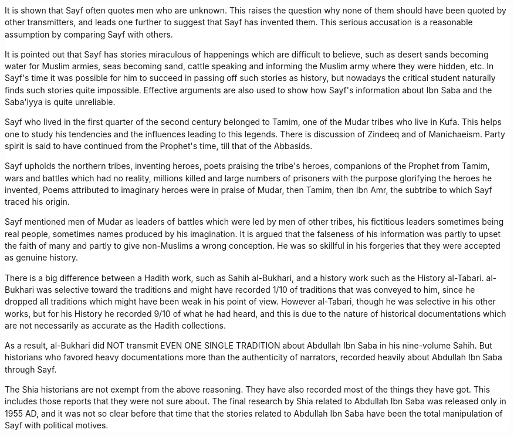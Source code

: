 It is shown that Sayf often quotes men who are unknown. This raises the
question why none of them should have been quoted by other transmitters,
and leads one further to suggest that Sayf has invented them. This
serious accusation is a reasonable assumption by comparing Sayf with
others.

It is pointed out that Sayf has stories miraculous of happenings which
are difficult to believe, such as desert sands becoming water for Muslim
armies, seas becoming sand, cattle speaking and informing the Muslim
army where they were hidden, etc. In Sayf's time it was possible for him
to succeed in passing off such stories as history, but nowadays the
critical student naturally finds such stories quite impossible.
Effective arguments are also used to show how Sayf's information about
Ibn Saba and the Saba'iyya is quite unreliable.

Sayf who lived in the first quarter of the second century belonged to
Tamim, one of the Mudar tribes who live in Kufa. This helps one to study
his tendencies and the influences leading to this legends. There is
discussion of Zindeeq and of Manichaeism. Party spirit is said to have
continued from the Prophet's time, till that of the Abbasids.

Sayf upholds the northern tribes, inventing heroes, poets praising the
tribe's heroes, companions of the Prophet from Tamim, wars and battles
which had no reality, millions killed and large numbers of prisoners
with the purpose glorifying the heroes he invented, Poems attributed to
imaginary heroes were in praise of Mudar, then Tamim, then Ibn Amr, the
subtribe to which Sayf traced his origin.

Sayf mentioned men of Mudar as leaders of battles which were led by men
of other tribes, his fictitious leaders sometimes being real people,
sometimes names produced by his imagination. It is argued that the
falseness of his information was partly to upset the faith of many and
partly to give non-Muslims a wrong conception. He was so skillful in his
forgeries that they were accepted as genuine history.

There is a big difference between a Hadith work, such as Sahih
al-Bukhari, and a history work such as the History al-Tabari. al-Bukhari
was selective toward the traditions and might have recorded 1/10 of
traditions that was conveyed to him, since he dropped all traditions
which might have been weak in his point of view. However al-Tabari,
though he was selective in his other works, but for his History he
recorded 9/10 of what he had heard, and this is due to the nature of
historical documentations which are not necessarily as accurate as the
Hadith collections.

As a result, al-Bukhari did NOT transmit EVEN ONE SINGLE TRADITION
about Abdullah Ibn Saba in his nine-volume Sahih. But historians who
favored heavy documentations more than the authenticity of narrators,
recorded heavily about Abdullah Ibn Saba through Sayf.

The Shia historians are not exempt from the above reasoning. They have
also recorded most of the things they have got. This includes those
reports that they were not sure about. The final research by Shia
related to Abdullah Ibn Saba was released only in 1955 AD, and it was
not so clear before that time that the stories related to Abdullah Ibn
Saba have been the total manipulation of Sayf with political motives.
